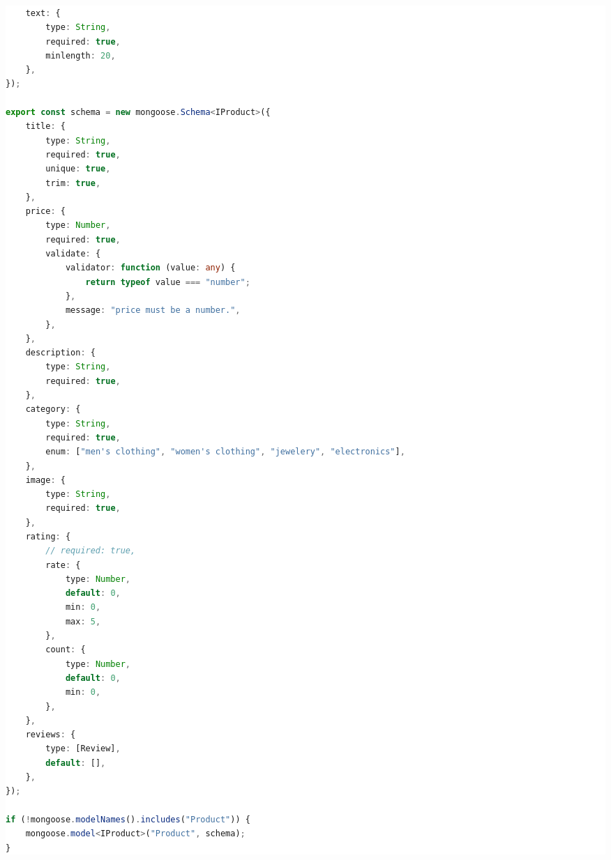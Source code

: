 ```ts
    text: {
        type: String,
        required: true,
        minlength: 20,
    },
});

export const schema = new mongoose.Schema<IProduct>({
    title: {
        type: String,
        required: true,
        unique: true,
        trim: true,
    },
    price: {
        type: Number,
        required: true,
        validate: {
            validator: function (value: any) {
                return typeof value === "number";
            },
            message: "price must be a number.",
        },
    },
    description: {
        type: String,
        required: true,
    },
    category: {
        type: String,
        required: true,
        enum: ["men's clothing", "women's clothing", "jewelery", "electronics"],
    },
    image: {
        type: String,
        required: true,
    },
    rating: {
        // required: true,
        rate: {
            type: Number,
            default: 0,
            min: 0,
            max: 5,
        },
        count: {
            type: Number,
            default: 0,
            min: 0,
        },
    },
    reviews: {
        type: [Review],
        default: [],
    },
});

if (!mongoose.modelNames().includes("Product")) {
    mongoose.model<IProduct>("Product", schema);
}
```
